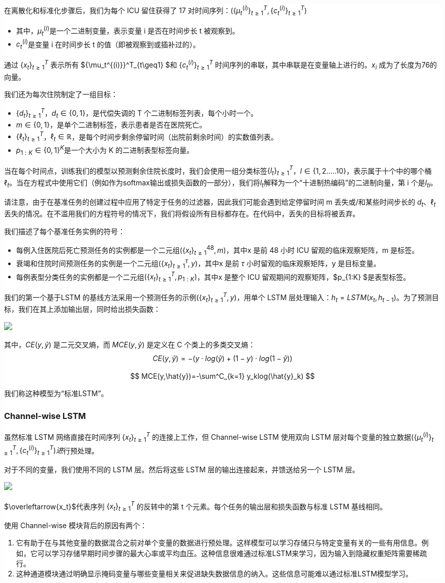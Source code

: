 在离散化和标准化步骤后，我们为每个 ICU 留住获得了 17 对时间序列：$(\{\mu_t^{(i)}\}^T_{t\geq1},\{c_t^{(i)}\}^T_{t\geq1})$

- 其中，$\mu_t^{(i)}$是一个二进制变量，表示变量 i 是否在时间步长 t 被观察到。
- $c_t^{(i)}$是变量 i 在时间步长 t 的值（即被观察到或插补过的）。

通过 $\{x_t\}^T_{t\geq1}$ 表示所有 $\{\mu_t^{(i)}\}^T_{t\geq1} $和 $\{c_t^{(i)}\}^T_{t\geq1}$ 时间序列的串联，其中串联是在变量轴上进行的。$x_i$ 成为了长度为76的向量。

我们还为每次住院制定了一组目标：

- $\{d_t\}^T_{t\geq1}$，$d_t \in \{0,1\}$，是代偿失调的 T 个二进制标签列表，每个小时一个。
- $m\in\{0,1\}$，是单个二进制标签，表示患者是否在医院死亡。
- $\{\ell_t\}^T_{t\geq1}$，$\ell_t \in \mathbb{R}$，是每个时间步剩余停留时间（出院前剩余时间）的实数值列表。
- $p_{1:K} \in \{0,1\}^K$是一个大小为 K 的二进制表型标签向量。

当在每个时间点，训练我们的模型以预测剩余住院长度时，我们会使用一组分类标签$\{l_t\}^T_{t\geq1}$，$l \in \{1,2.....10\}$，表示属于十个中的哪个桶$\ell_t$。当在方程式中使用它们（例如作为softmax输出或损失函数的一部分），我们将$l_t$解释为一个“十进制热编码”的二进制向量，第 i 个是$l_{ti}$。

请注意，由于在基准任务的创建过程中应用了特定于任务的过滤器，因此我们可能会遇到给定停留时间 m 丢失或/和某些时间步长的 $d_t$、$\ell_t$ 丢失的情况。在不滥用我们的方程符号的情况下，我们将假设所有目标都存在。在代码中，丢失的目标将被丢弃。

我们描述了每个基准任务实例的符号：

- 每例入住医院后死亡预测任务的实例都是一个二元组$(\{x_t\}^{48}_{t\geq1},m)$，其中x 是前 48 小时 ICU 留观的临床观察矩阵，m 是标签。
- 衰竭和住院时间预测任务的实例是一个二元组$(\{x_t\}^{\tau}_{t\geq1},y)$，其中x 是前 $\tau$ 小时留观的临床观察矩阵，y 是目标变量。
- 每例表型分类任务的实例都是一个二元组$(\{x_t\}^T_{t\geq1},p_{1:K})$，其中x 是整个 ICU 留观期间的观察矩阵，$p_{1:K} $是表型标签。

我们的第一个基于LSTM 的基线方法采用一个预测任务的示例$(\{x_t\}^{T}_{t\geq1},y)$，用单个 LSTM 层处理输入：$h_t=LSTM(x_t,h_{t−1})$。为了预测目标，我们在其上添加输出层，同时给出损失函数：

![](pic2.png)

其中，$CE(y,\hat{y})$ 是二元交叉熵，而 $MCE(y,\hat{y})$ 是定义在 C 个类上的多类交叉熵：
$$
CE(y,\hat{y})=-(y\cdot log(\hat{y})+(1-y)\cdot log(1-\hat{y}))
$$

$$
MCE(y,\hat{y})=-\sum^C_{k=1} y_klog(\hat{y}_k)
$$

我们称这种模型为“标准LSTM”。

### Channel-wise LSTM

虽然标准 LSTM 网络直接在时间序列 $\{x_t\}^{T}_{t\geq1}$ 的连接上工作，但 Channel-wise LSTM 使用双向 LSTM 层对每个变量的独立数据$(\{\mu_t^{(i)}\}^T_{t\geq1},\{c_t^{(i)}\}^T_{t\geq1})进$行预处理。

对于不同的变量，我们使用不同的 LSTM 层。然后将这些 LSTM 层的输出连接起来，并馈送给另一个 LSTM 层。

![](pic3.png)

$\overleftarrow{x_t}$代表序列 $\{x_t\}^{T}_{t\geq1}$ 的反转中的第 t 个元素。每个任务的输出层和损失函数与标准 LSTM 基线相同。

使用 Channel-wise 模块背后的原因有两个：

1. 它有助于在与其他变量的数据混合之前对单个变量的数据进行预处理。这样模型可以学习存储只与特定变量有关的一些有用信息。例如，它可以学习存储早期时间步骤的最大心率或平均血压。这种信息很难通过标准LSTM来学习，因为输入到隐藏权重矩阵需要稀疏行。
2. 这种通道模块通过明确显示掩码变量与哪些变量相关来促进缺失数据信息的纳入。这些信息可能难以通过标准LSTM模型学习。
